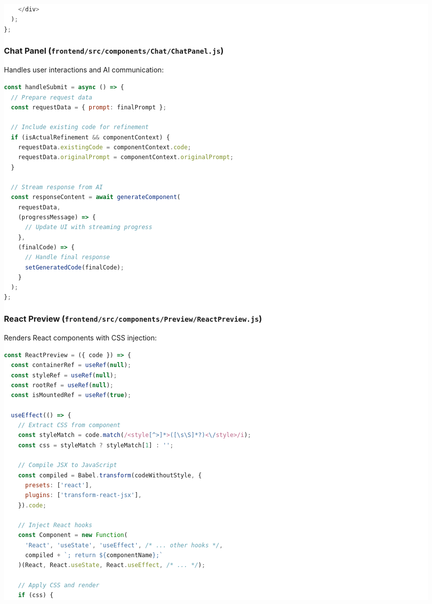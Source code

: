 ```javascript
    </div>
  );
};
```

### Chat Panel (`frontend/src/components/Chat/ChatPanel.js`)
Handles user interactions and AI communication:

```javascript
const handleSubmit = async () => {
  // Prepare request data
  const requestData = { prompt: finalPrompt };
  
  // Include existing code for refinement
  if (isActualRefinement && componentContext) {
    requestData.existingCode = componentContext.code;
    requestData.originalPrompt = componentContext.originalPrompt;
  }
  
  // Stream response from AI
  const responseContent = await generateComponent(
    requestData,
    (progressMessage) => {
      // Update UI with streaming progress
    },
    (finalCode) => {
      // Handle final response
      setGeneratedCode(finalCode);
    }
  );
};
```

### React Preview (`frontend/src/components/Preview/ReactPreview.js`)
Renders React components with CSS injection:

```javascript
const ReactPreview = ({ code }) => {
  const containerRef = useRef(null);
  const styleRef = useRef(null);
  const rootRef = useRef(null);
  const isMountedRef = useRef(true);

  useEffect(() => {
    // Extract CSS from component
    const styleMatch = code.match(/<style[^>]*>([\s\S]*?)<\/style>/i);
    const css = styleMatch ? styleMatch[1] : '';
    
    // Compile JSX to JavaScript
    const compiled = Babel.transform(codeWithoutStyle, {
      presets: ['react'],
      plugins: ['transform-react-jsx'],
    }).code;
    
    // Inject React hooks
    const Component = new Function(
      'React', 'useState', 'useEffect', /* ... other hooks */,
      compiled + `; return ${componentName};`
    )(React, React.useState, React.useEffect, /* ... */);
    
    // Apply CSS and render
    if (css) {
```